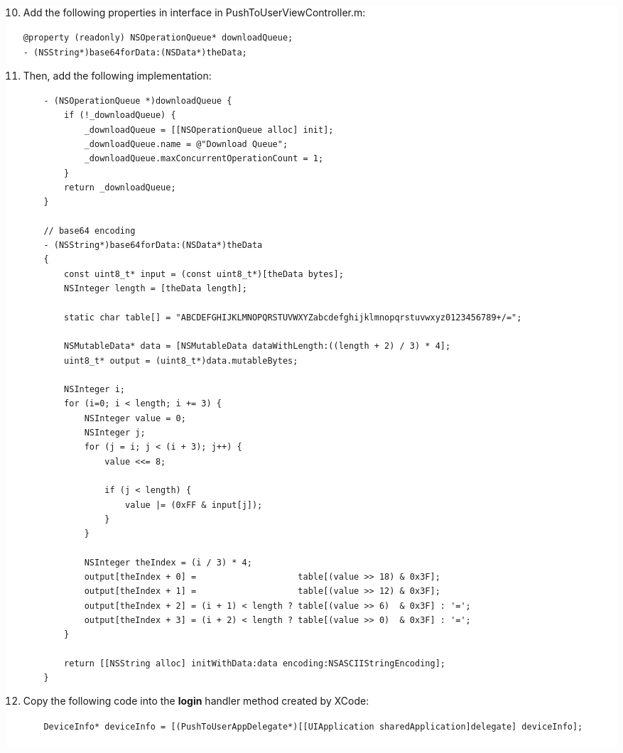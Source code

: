 10. Add the following properties in interface in PushToUserViewController.m:

    ```
    @property (readonly) NSOperationQueue* downloadQueue;
    - (NSString*)base64forData:(NSData*)theData;
    ```

11. Then, add the following implementation:

    ```
        - (NSOperationQueue *)downloadQueue {
            if (!_downloadQueue) {
                _downloadQueue = [[NSOperationQueue alloc] init];
                _downloadQueue.name = @"Download Queue";
                _downloadQueue.maxConcurrentOperationCount = 1;
            }
            return _downloadQueue;
        }

        // base64 encoding
        - (NSString*)base64forData:(NSData*)theData
        {
            const uint8_t* input = (const uint8_t*)[theData bytes];
            NSInteger length = [theData length];

            static char table[] = "ABCDEFGHIJKLMNOPQRSTUVWXYZabcdefghijklmnopqrstuvwxyz0123456789+/=";

            NSMutableData* data = [NSMutableData dataWithLength:((length + 2) / 3) * 4];
            uint8_t* output = (uint8_t*)data.mutableBytes;

            NSInteger i;
            for (i=0; i < length; i += 3) {
                NSInteger value = 0;
                NSInteger j;
                for (j = i; j < (i + 3); j++) {
                    value <<= 8;

                    if (j < length) {
                        value |= (0xFF & input[j]);
                    }
                }

                NSInteger theIndex = (i / 3) * 4;
                output[theIndex + 0] =                    table[(value >> 18) & 0x3F];
                output[theIndex + 1] =                    table[(value >> 12) & 0x3F];
                output[theIndex + 2] = (i + 1) < length ? table[(value >> 6)  & 0x3F] : '=';
                output[theIndex + 3] = (i + 2) < length ? table[(value >> 0)  & 0x3F] : '=';
            }

            return [[NSString alloc] initWithData:data encoding:NSASCIIStringEncoding];
        }
    ```

12. Copy the following code into the **login** handler method created by XCode:

    ```
        DeviceInfo* deviceInfo = [(PushToUserAppDelegate*)[[UIApplication sharedApplication]delegate] deviceInfo];


[0]: ./media/notification-hubs-ios-aspnet-register-user-push-notifications/notification-hub-user-aspnet-ios1.png
[1]: ./media/notification-hubs-ios-aspnet-register-user-push-notifications/notification-hub-user-aspnet-ios2.png
[Notify users with Notification Hubs]: ./notification-hubs-aspnet-backend-windows-dotnet-wns-notification.md
[Get Started with Notification Hubs]: ./notification-hubs-ios-apple-push-notification-apns-get-started.md